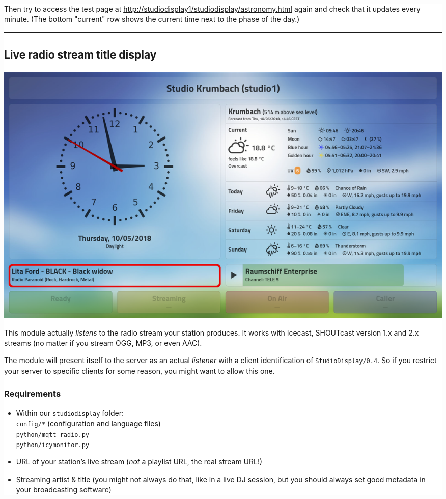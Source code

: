 Then try to access the test page at [http://studiodisplay1/studiodisplay/astronomy.html](http://studiodisplay1/studiodisplay/astronomy.html) again and check that it updates every minute. (The bottom "current" row shows the current time next to the phase of the day.)

---

## Live radio stream title display

![studiodisplay-en-GB-day-radio](images/studiodisplay-en-GB-day-radio.png)

This module actually *listens* to the radio stream your station produces. It works with Icecast, SHOUTcast version 1.x and 2.x streams (no matter if you stream OGG, MP3, or even AAC).

The module will present itself to the server as an actual *listener* with a client identification of `StudioDisplay/0.4`. So if you restrict your server to specific clients for some reason, you might want to allow this one.

### Requirements

* Within our `studiodisplay` folder:  
  `config/*` (configuration and language files)  
  `python/mqtt-radio.py`  
  `python/icymonitor.py`

* URL of your station’s live stream (*not* a playlist URL, the real stream URL!)

* Streaming artist & title (you might not always do that, like in a live DJ session, but you should always set good metadata in your broadcasting software)
